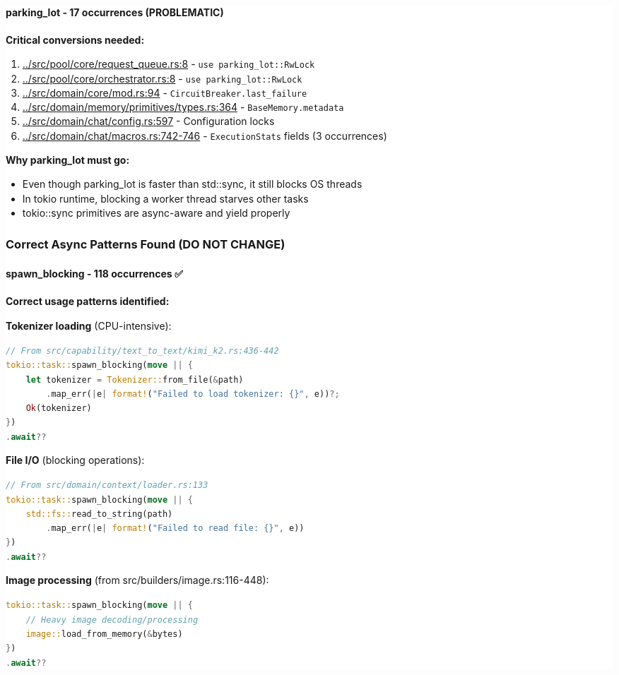 #### parking_lot - 17 occurrences (PROBLEMATIC)

**Critical conversions needed:**
1. [../src/pool/core/request_queue.rs:8](../src/pool/core/request_queue.rs#L8) - `use parking_lot::RwLock`
2. [../src/pool/core/orchestrator.rs:8](../src/pool/core/orchestrator.rs#L8) - `use parking_lot::RwLock`
3. [../src/domain/core/mod.rs:94](../src/domain/core/mod.rs#L94) - `CircuitBreaker.last_failure`
4. [../src/domain/memory/primitives/types.rs:364](../src/domain/memory/primitives/types.rs#L364) - `BaseMemory.metadata`
5. [../src/domain/chat/config.rs:597](../src/domain/chat/config.rs#L597) - Configuration locks
6. [../src/domain/chat/macros.rs:742-746](../src/domain/chat/macros.rs#L742-L746) - `ExecutionStats` fields (3 occurrences)

**Why parking_lot must go:**
- Even though parking_lot is faster than std::sync, it still blocks OS threads
- In tokio runtime, blocking a worker thread starves other tasks
- tokio::sync primitives are async-aware and yield properly

### Correct Async Patterns Found (DO NOT CHANGE)

#### spawn_blocking - 118 occurrences ✅

**Correct usage patterns identified:**

**Tokenizer loading** (CPU-intensive):
```rust
// From src/capability/text_to_text/kimi_k2.rs:436-442
tokio::task::spawn_blocking(move || {
    let tokenizer = Tokenizer::from_file(&path)
        .map_err(|e| format!("Failed to load tokenizer: {}", e))?;
    Ok(tokenizer)
})
.await??
```

**File I/O** (blocking operations):
```rust
// From src/domain/context/loader.rs:133
tokio::task::spawn_blocking(move || {
    std::fs::read_to_string(path)
        .map_err(|e| format!("Failed to read file: {}", e))
})
.await??
```

**Image processing** (from src/builders/image.rs:116-448):
```rust
tokio::task::spawn_blocking(move || {
    // Heavy image decoding/processing
    image::load_from_memory(&bytes)
})
.await??
```
